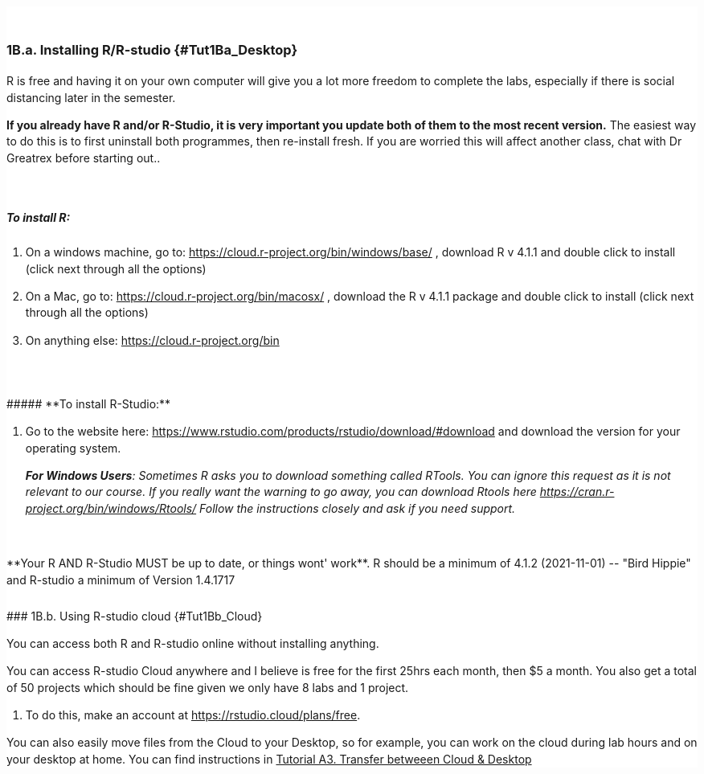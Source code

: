 <br>

### 1B.a. Installing R/R-studio {#Tut1Ba_Desktop}

R is free and having it on your own computer will give you a lot more freedom to complete the labs, especially if there is social distancing later in the semester.

**If you already have R and/or R-Studio, it is very important you update both of them to the most recent version.**  The easiest way to do this is to first uninstall both programmes, then re-install fresh.  If you are worried this will affect another class, chat with Dr Greatrex before starting out..

<br> 

##### **To install R:**

  1. On a windows machine, go to: https://cloud.r-project.org/bin/windows/base/ , download R v 4.1.1 and double click to install (click next through all the options)
  
  2. On a Mac, go to: https://cloud.r-project.org/bin/macosx/ , download the R v 4.1.1 package and double click to install (click next through all the options)
  
  3. On anything else: https://cloud.r-project.org/bin

<br> 

<div style="margin-bottom:25px;">
</div> 
##### **To install R-Studio:**

1. Go to the website here: https://www.rstudio.com/products/rstudio/download/#download and download the version for your operating system.

   _**For Windows Users**: Sometimes R asks you to download something called RTools.  You can ignore this request as it is not relevant to our course.  If you really want the warning to go away, you can download Rtools here https://cran.r-project.org/bin/windows/Rtools/  Follow the instructions closely and ask if you need support._

<br>

<p class="comment">**Your R AND R-Studio MUST be up to date, or things wont' work**. R should be a minimum of 4.1.2 (2021-11-01) -- "Bird Hippie" and R-studio a minimum of Version 1.4.1717</p>


<div style="margin-bottom:25px;">
</div> 
### 1B.b. Using R-studio cloud {#Tut1Bb_Cloud}

You can access both R and R-studio online without installing anything.  

You can access R-studio Cloud anywhere and I believe is free for the first 25hrs each month, then $5 a month.  You also get a total of 50 projects which should be fine given we only have 8 labs and 1 project.

1. To do this, make an account at  https://rstudio.cloud/plans/free.  

You can also easily move files from the Cloud to your Desktop, so for example, you can work on the cloud during lab hours and on your desktop at home.  You can find instructions in [Tutorial A3. Transfer betweeen Cloud & Desktop](#TutA3_Transfer)
